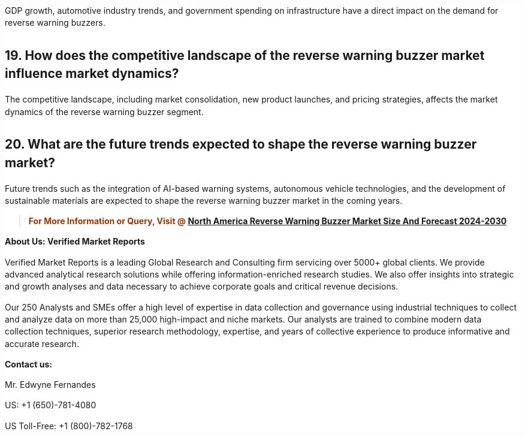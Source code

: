 GDP growth, automotive industry trends, and government spending on infrastructure have a direct impact on the demand for reverse warning buzzers.</p><h2>19. How does the competitive landscape of the reverse warning buzzer market influence market dynamics?</div><div></h2><p>The competitive landscape, including market consolidation, new product launches, and pricing strategies, affects the market dynamics of the reverse warning buzzer segment.</p><h2>20. What are the future trends expected to shape the reverse warning buzzer market?</div><div></h2><p>Future trends such as the integration of AI-based warning systems, autonomous vehicle technologies, and the development of sustainable materials are expected to shape the reverse warning buzzer market in the coming years.</p></body></html></p><blockquote><p><span style="color: #993300;"><strong>For More Information or Query, Visit @ <a href="https://www.verifiedmarketreports.com/product/reverse-warning-buzzer-market/">North America Reverse Warning Buzzer Market Size And Forecast 2024-2030</a></strong></span></p></blockquote><p><strong>About Us: Verified Market Reports</strong></p><p>Verified Market Reports is a leading Global Research and Consulting firm servicing over 5000+ global clients. We provide advanced analytical research solutions while offering information-enriched research studies. We also offer insights into strategic and growth analyses and data necessary to achieve corporate goals and critical revenue decisions.</p><p>Our 250 Analysts and SMEs offer a high level of expertise in data collection and governance using industrial techniques to collect and analyze data on more than 25,000 high-impact and niche markets. Our analysts are trained to combine modern data collection techniques, superior research methodology, expertise, and years of collective experience to produce informative and accurate research.</p><p><strong>Contact us:</strong></p><p>Mr. Edwyne Fernandes</p><p>US: +1 (650)-781-4080</p><p>US Toll-Free: +1 (800)-782-1768</p>
